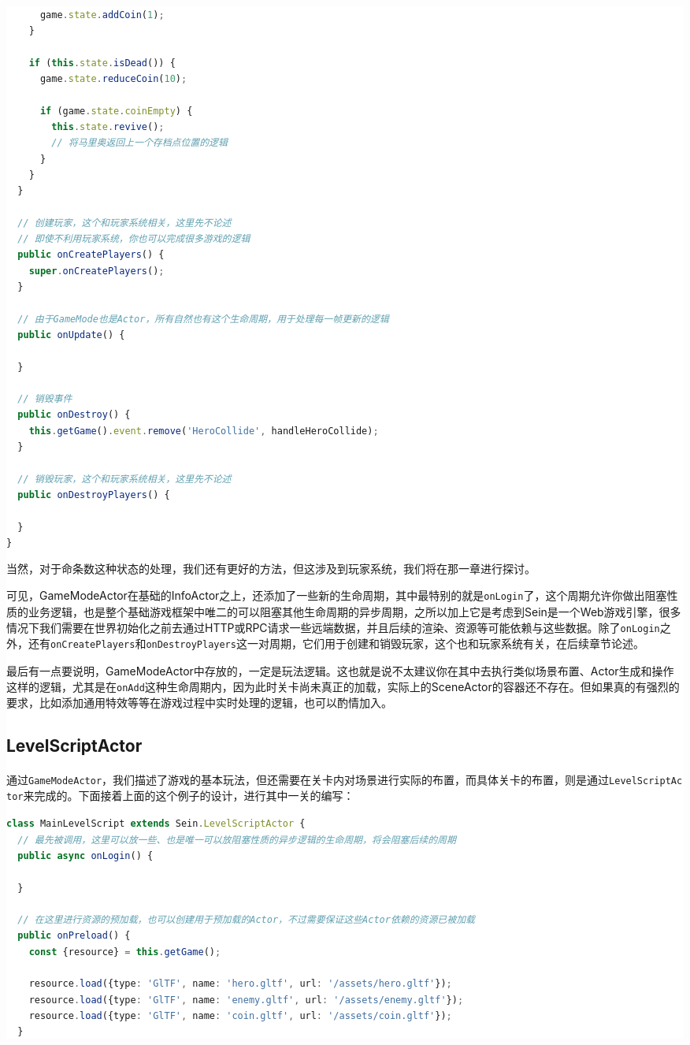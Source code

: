 ```ts
      game.state.addCoin(1);
    }

    if (this.state.isDead()) {
      game.state.reduceCoin(10);

      if (game.state.coinEmpty) {
        this.state.revive();
        // 将马里奥返回上一个存档点位置的逻辑
      }
    }
  }

  // 创建玩家，这个和玩家系统相关，这里先不论述
  // 即使不利用玩家系统，你也可以完成很多游戏的逻辑
  public onCreatePlayers() {
    super.onCreatePlayers();
  }

  // 由于GameMode也是Actor，所有自然也有这个生命周期，用于处理每一帧更新的逻辑
  public onUpdate() {    

  }

  // 销毁事件
  public onDestroy() {
    this.getGame().event.remove('HeroCollide', handleHeroCollide);
  }

  // 销毁玩家，这个和玩家系统相关，这里先不论述
  public onDestroyPlayers() {

  }
}
```

当然，对于命条数这种状态的处理，我们还有更好的方法，但这涉及到玩家系统，我们将在那一章进行探讨。  

可见，GameModeActor在基础的InfoActor之上，还添加了一些新的生命周期，其中最特别的就是`onLogin`了，这个周期允许你做出阻塞性质的业务逻辑，也是整个基础游戏框架中唯二的可以阻塞其他生命周期的异步周期，之所以加上它是考虑到Sein是一个Web游戏引擎，很多情况下我们需要在世界初始化之前去通过HTTP或RPC请求一些远端数据，并且后续的渲染、资源等可能依赖与这些数据。除了`onLogin`之外，还有`onCreatePlayers`和`onDestroyPlayers`这一对周期，它们用于创建和销毁玩家，这个也和玩家系统有关，在后续章节论述。

最后有一点要说明，GameModeActor中存放的，一定是玩法逻辑。这也就是说不太建议你在其中去执行类似场景布置、Actor生成和操作这样的逻辑，尤其是在`onAdd`这种生命周期内，因为此时关卡尚未真正的加载，实际上的SceneActor的容器还不存在。但如果真的有强烈的要求，比如添加通用特效等等在游戏过程中实时处理的逻辑，也可以酌情加入。

## LevelScriptActor

通过`GameModeActor`，我们描述了游戏的基本玩法，但还需要在关卡内对场景进行实际的布置，而具体关卡的布置，则是通过`LevelScriptActor`来完成的。下面接着上面的这个例子的设计，进行其中一关的编写：  

```ts
class MainLevelScript extends Sein.LevelScriptActor {
  // 最先被调用，这里可以放一些、也是唯一可以放阻塞性质的异步逻辑的生命周期，将会阻塞后续的周期
  public async onLogin() {

  }

  // 在这里进行资源的预加载，也可以创建用于预加载的Actor，不过需要保证这些Actor依赖的资源已被加载
  public onPreload() {
    const {resource} = this.getGame();

    resource.load({type: 'GlTF', name: 'hero.gltf', url: '/assets/hero.gltf'});
    resource.load({type: 'GlTF', name: 'enemy.gltf', url: '/assets/enemy.gltf'});
    resource.load({type: 'GlTF', name: 'coin.gltf', url: '/assets/coin.gltf'});
  }
```